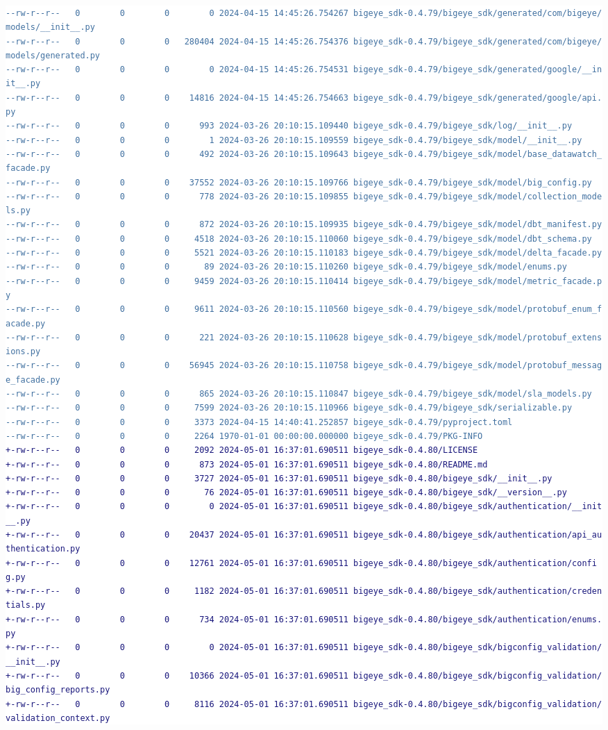 ```diff
--rw-r--r--   0        0        0        0 2024-04-15 14:45:26.754267 bigeye_sdk-0.4.79/bigeye_sdk/generated/com/bigeye/models/__init__.py
--rw-r--r--   0        0        0   280404 2024-04-15 14:45:26.754376 bigeye_sdk-0.4.79/bigeye_sdk/generated/com/bigeye/models/generated.py
--rw-r--r--   0        0        0        0 2024-04-15 14:45:26.754531 bigeye_sdk-0.4.79/bigeye_sdk/generated/google/__init__.py
--rw-r--r--   0        0        0    14816 2024-04-15 14:45:26.754663 bigeye_sdk-0.4.79/bigeye_sdk/generated/google/api.py
--rw-r--r--   0        0        0      993 2024-03-26 20:10:15.109440 bigeye_sdk-0.4.79/bigeye_sdk/log/__init__.py
--rw-r--r--   0        0        0        1 2024-03-26 20:10:15.109559 bigeye_sdk-0.4.79/bigeye_sdk/model/__init__.py
--rw-r--r--   0        0        0      492 2024-03-26 20:10:15.109643 bigeye_sdk-0.4.79/bigeye_sdk/model/base_datawatch_facade.py
--rw-r--r--   0        0        0    37552 2024-03-26 20:10:15.109766 bigeye_sdk-0.4.79/bigeye_sdk/model/big_config.py
--rw-r--r--   0        0        0      778 2024-03-26 20:10:15.109855 bigeye_sdk-0.4.79/bigeye_sdk/model/collection_models.py
--rw-r--r--   0        0        0      872 2024-03-26 20:10:15.109935 bigeye_sdk-0.4.79/bigeye_sdk/model/dbt_manifest.py
--rw-r--r--   0        0        0     4518 2024-03-26 20:10:15.110060 bigeye_sdk-0.4.79/bigeye_sdk/model/dbt_schema.py
--rw-r--r--   0        0        0     5521 2024-03-26 20:10:15.110183 bigeye_sdk-0.4.79/bigeye_sdk/model/delta_facade.py
--rw-r--r--   0        0        0       89 2024-03-26 20:10:15.110260 bigeye_sdk-0.4.79/bigeye_sdk/model/enums.py
--rw-r--r--   0        0        0     9459 2024-03-26 20:10:15.110414 bigeye_sdk-0.4.79/bigeye_sdk/model/metric_facade.py
--rw-r--r--   0        0        0     9611 2024-03-26 20:10:15.110560 bigeye_sdk-0.4.79/bigeye_sdk/model/protobuf_enum_facade.py
--rw-r--r--   0        0        0      221 2024-03-26 20:10:15.110628 bigeye_sdk-0.4.79/bigeye_sdk/model/protobuf_extensions.py
--rw-r--r--   0        0        0    56945 2024-03-26 20:10:15.110758 bigeye_sdk-0.4.79/bigeye_sdk/model/protobuf_message_facade.py
--rw-r--r--   0        0        0      865 2024-03-26 20:10:15.110847 bigeye_sdk-0.4.79/bigeye_sdk/model/sla_models.py
--rw-r--r--   0        0        0     7599 2024-03-26 20:10:15.110966 bigeye_sdk-0.4.79/bigeye_sdk/serializable.py
--rw-r--r--   0        0        0     3373 2024-04-15 14:40:41.252857 bigeye_sdk-0.4.79/pyproject.toml
--rw-r--r--   0        0        0     2264 1970-01-01 00:00:00.000000 bigeye_sdk-0.4.79/PKG-INFO
+-rw-r--r--   0        0        0     2092 2024-05-01 16:37:01.690511 bigeye_sdk-0.4.80/LICENSE
+-rw-r--r--   0        0        0      873 2024-05-01 16:37:01.690511 bigeye_sdk-0.4.80/README.md
+-rw-r--r--   0        0        0     3727 2024-05-01 16:37:01.690511 bigeye_sdk-0.4.80/bigeye_sdk/__init__.py
+-rw-r--r--   0        0        0       76 2024-05-01 16:37:01.690511 bigeye_sdk-0.4.80/bigeye_sdk/__version__.py
+-rw-r--r--   0        0        0        0 2024-05-01 16:37:01.690511 bigeye_sdk-0.4.80/bigeye_sdk/authentication/__init__.py
+-rw-r--r--   0        0        0    20437 2024-05-01 16:37:01.690511 bigeye_sdk-0.4.80/bigeye_sdk/authentication/api_authentication.py
+-rw-r--r--   0        0        0    12761 2024-05-01 16:37:01.690511 bigeye_sdk-0.4.80/bigeye_sdk/authentication/config.py
+-rw-r--r--   0        0        0     1182 2024-05-01 16:37:01.690511 bigeye_sdk-0.4.80/bigeye_sdk/authentication/credentials.py
+-rw-r--r--   0        0        0      734 2024-05-01 16:37:01.690511 bigeye_sdk-0.4.80/bigeye_sdk/authentication/enums.py
+-rw-r--r--   0        0        0        0 2024-05-01 16:37:01.690511 bigeye_sdk-0.4.80/bigeye_sdk/bigconfig_validation/__init__.py
+-rw-r--r--   0        0        0    10366 2024-05-01 16:37:01.690511 bigeye_sdk-0.4.80/bigeye_sdk/bigconfig_validation/big_config_reports.py
+-rw-r--r--   0        0        0     8116 2024-05-01 16:37:01.690511 bigeye_sdk-0.4.80/bigeye_sdk/bigconfig_validation/validation_context.py
```